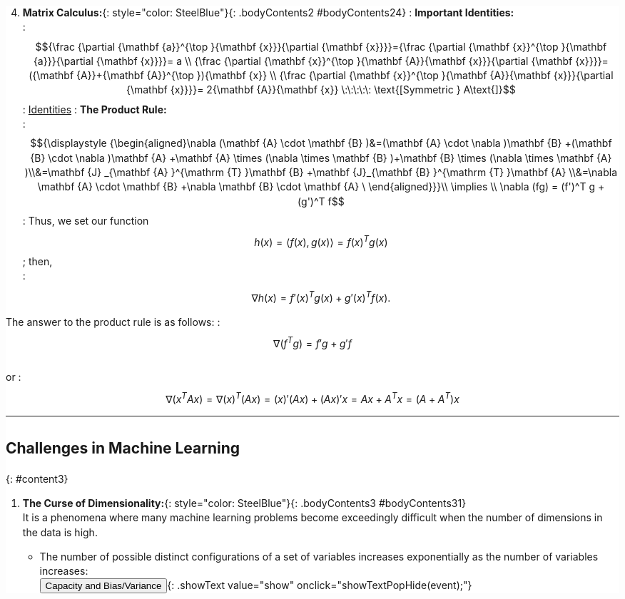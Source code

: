 
4. **Matrix Calculus:**{: style="color: SteelBlue"}{: .bodyContents2 #bodyContents24}
:   __Important Identities:__  
:   $${\frac  {\partial {\mathbf  {a}}^{\top }{\mathbf  {x}}}{\partial {\mathbf  {x}}}}={\frac  {\partial {\mathbf  {x}}^{\top }{\mathbf  {a}}}{\partial {\mathbf  {x}}}}= a \\ 
    {\frac  {\partial {\mathbf  {x}}^{\top }{\mathbf  {A}}{\mathbf  {x}}}{\partial {\mathbf  {x}}}}=  ({\mathbf  {A}}+{\mathbf  {A}}^{\top }){\mathbf  {x}} \\ 
    {\frac  {\partial {\mathbf  {x}}^{\top }{\mathbf  {A}}{\mathbf  {x}}}{\partial {\mathbf  {x}}}}=  2{\mathbf  {A}}{\mathbf  {x}} \:\:\:\:\: \text{[Symmetric } A\text{]}$$
:   [Identities](https://en.wikipedia.org/wiki/Matrix_calculus)
:   __The Product Rule:__  
:   $${\displaystyle {\begin{aligned}\nabla (\mathbf {A} \cdot \mathbf {B} )&=(\mathbf {A} \cdot \nabla )\mathbf {B} +(\mathbf {B} \cdot \nabla )\mathbf {A} +\mathbf {A} \times (\nabla \times \mathbf {B} )+\mathbf {B} \times (\nabla \times \mathbf {A} )\\&=\mathbf {J} _{\mathbf {A} }^{\mathrm {T} }\mathbf {B} +\mathbf {J}_{\mathbf {B} }^{\mathrm {T} }\mathbf {A} \\&=\nabla \mathbf {A} \cdot \mathbf {B} +\nabla \mathbf {B} \cdot \mathbf {A} \ \end{aligned}}}\\ 
    \implies \\ 
    \nabla (fg) = (f')^T g + (g')^T f$$ 
:   Thus, we set our function $$h(x) = \langle f(x), g(x) \rangle = f(x)^T g(x)$$; then,  
:   $$\nabla h(x) = f'(x)^T g(x) + g'(x)^T f(x).$$


The answer to the product rule is as follows:
:   $$    \nabla (f^Tg) = f'g + g'f$$  
or
:   $$    \nabla (x^TAx) = \nabla (x)^T(Ax)  =  (x)'(Ax) + (Ax)'x = Ax + A^Tx = (A+A^T)x$$ 





***

## Challenges in Machine Learning
{: #content3}

1. **The Curse of Dimensionality:**{: style="color: SteelBlue"}{: .bodyContents3 #bodyContents31}  
    It is a phenomena where many machine learning problems become exceedingly difficult when the number of dimensions in the data is high.  

    * The number of possible distinct configurations of a set of variables increases exponentially as the number of variables increases:  
        <button>Capacity and Bias/Variance</button>{: .showText value="show" onclick="showTextPopHide(event);"}

[^4]: In other words, $$p_{\text{model}}(x ; \boldsymbol{\theta})$$ maps any configuration $$x$$ to a real number estimating the true probability $$p_{\text{data}}(x)$$.  
[^5]: Ideally, we would like to match the true data-generating distribution $$p_{\text{ data }}$$, but we have no direct access to this distribution.  
[^6]: The perspective of maximum likelihood as minimum KL divergence becomes helpful in this case because the KL divergence has a known minimum value of zero. The negative log-likelihood can actually become negative when $$x$$ is real-valued.  
[^7]: Statistical efficiency (measured by the MSE between the estimated and true parameter) is typically studied in the __parametric case__ (as in linear regression), where our goal is to estimate the value of a parameter (assuming it is possible to identify the true parameter), not the value of a function.  